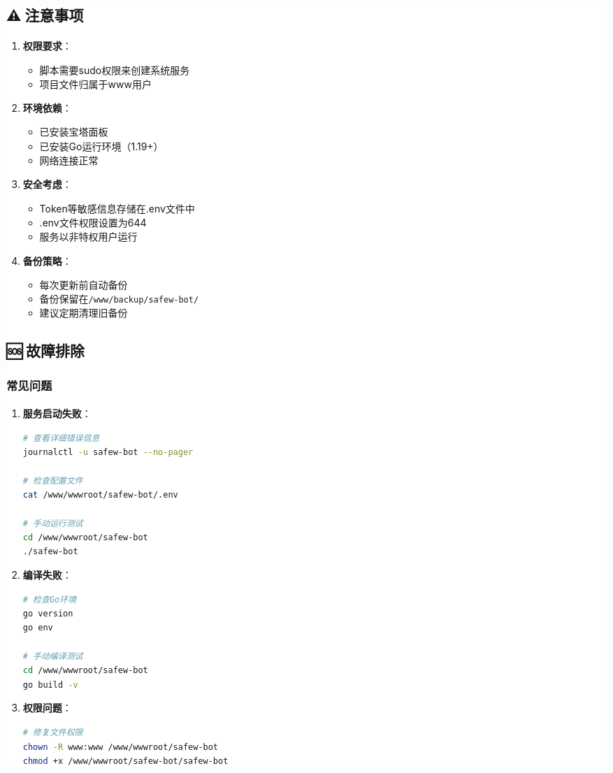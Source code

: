 ## ⚠️ 注意事项

1. **权限要求**：
   - 脚本需要sudo权限来创建系统服务
   - 项目文件归属于www用户

2. **环境依赖**：
   - 已安装宝塔面板
   - 已安装Go运行环境（1.19+）
   - 网络连接正常

3. **安全考虑**：
   - Token等敏感信息存储在.env文件中
   - .env文件权限设置为644
   - 服务以非特权用户运行

4. **备份策略**：
   - 每次更新前自动备份
   - 备份保留在`/www/backup/safew-bot/`
   - 建议定期清理旧备份

## 🆘 故障排除

### 常见问题

1. **服务启动失败**：
   ```bash
   # 查看详细错误信息
   journalctl -u safew-bot --no-pager
   
   # 检查配置文件
   cat /www/wwwroot/safew-bot/.env
   
   # 手动运行测试
   cd /www/wwwroot/safew-bot
   ./safew-bot
   ```

2. **编译失败**：
   ```bash
   # 检查Go环境
   go version
   go env
   
   # 手动编译测试
   cd /www/wwwroot/safew-bot
   go build -v
   ```

3. **权限问题**：
   ```bash
   # 修复文件权限
   chown -R www:www /www/wwwroot/safew-bot
   chmod +x /www/wwwroot/safew-bot/safew-bot
   ```
